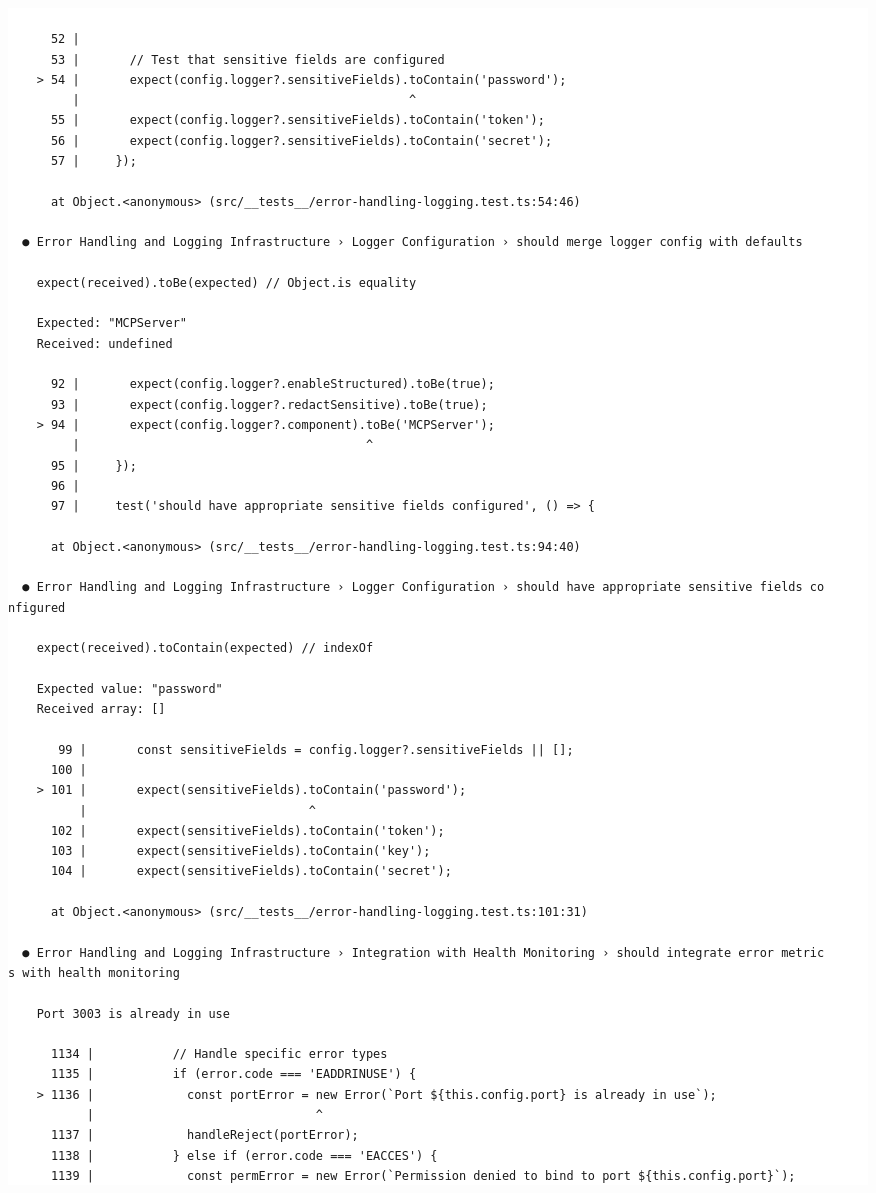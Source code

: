 ```

      52 |       
      53 |       // Test that sensitive fields are configured
    > 54 |       expect(config.logger?.sensitiveFields).toContain('password');
         |                                              ^
      55 |       expect(config.logger?.sensitiveFields).toContain('token');
      56 |       expect(config.logger?.sensitiveFields).toContain('secret');
      57 |     });

      at Object.<anonymous> (src/__tests__/error-handling-logging.test.ts:54:46)

  ● Error Handling and Logging Infrastructure › Logger Configuration › should merge logger config with defaults

    expect(received).toBe(expected) // Object.is equality

    Expected: "MCPServer"
    Received: undefined

      92 |       expect(config.logger?.enableStructured).toBe(true);
      93 |       expect(config.logger?.redactSensitive).toBe(true);
    > 94 |       expect(config.logger?.component).toBe('MCPServer');
         |                                        ^
      95 |     });
      96 |
      97 |     test('should have appropriate sensitive fields configured', () => {

      at Object.<anonymous> (src/__tests__/error-handling-logging.test.ts:94:40)

  ● Error Handling and Logging Infrastructure › Logger Configuration › should have appropriate sensitive fields co
nfigured

    expect(received).toContain(expected) // indexOf

    Expected value: "password"
    Received array: []

       99 |       const sensitiveFields = config.logger?.sensitiveFields || [];
      100 |       
    > 101 |       expect(sensitiveFields).toContain('password');
          |                               ^
      102 |       expect(sensitiveFields).toContain('token');
      103 |       expect(sensitiveFields).toContain('key');
      104 |       expect(sensitiveFields).toContain('secret');

      at Object.<anonymous> (src/__tests__/error-handling-logging.test.ts:101:31)

  ● Error Handling and Logging Infrastructure › Integration with Health Monitoring › should integrate error metric
s with health monitoring

    Port 3003 is already in use

      1134 |           // Handle specific error types
      1135 |           if (error.code === 'EADDRINUSE') {
    > 1136 |             const portError = new Error(`Port ${this.config.port} is already in use`);
           |                               ^
      1137 |             handleReject(portError);
      1138 |           } else if (error.code === 'EACCES') {
      1139 |             const permError = new Error(`Permission denied to bind to port ${this.config.port}`);

```